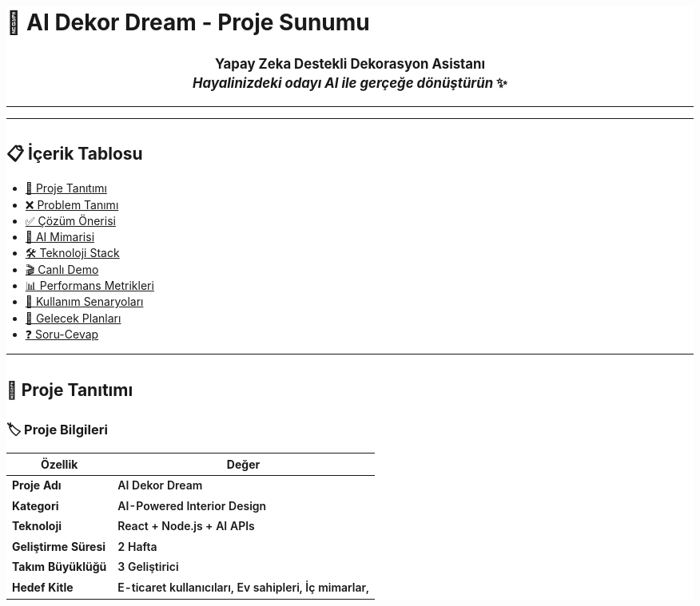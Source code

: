 # 🎨 AI Dekor Dream - Proje Sunumu

<div align="center">

<span style="color: #1a1a1a; font-weight: bold; font-size: 1.2em;">

**Yapay Zeka Destekli Dekorasyon Asistanı**  
*Hayalinizdeki odayı AI ile gerçeğe dönüştürün* ✨

</span>

---

</div>

---

## 📋 İçerik Tablosu

- [🎯 Proje Tanıtımı](#-proje-tanıtımı)
- [❌ Problem Tanımı](#-problem-tanımı)
- [✅ Çözüm Önerisi](#-çözüm-önerisi)
- [🧠 AI Mimarisi](#-ai-mimarisi)
- [🛠️ Teknoloji Stack](#️-teknoloji-stack)
- [🎬 Canlı Demo](#-canlı-demo)
- [📊 Performans Metrikleri](#-performans-metrikleri)
- [🎯 Kullanım Senaryoları](#-kullanım-senaryoları)
- [🔮 Gelecek Planları](#-gelecek-planları)
- [❓ Soru-Cevap](#-soru-cevap)

---

## 🎯 Proje Tanıtımı

### 🏷️ Proje Bilgileri

<span style="color: #1a1a1a; font-weight: 600;">

| **Özellik** | **Değer** |
|-------------|-----------|
| **Proje Adı** | AI Dekor Dream |
| **Kategori** | AI-Powered Interior Design |
| **Teknoloji** | React + Node.js + AI APIs |
| **Geliştirme Süresi** | 2 Hafta |
| **Takım Büyüklüğü** | 3 Geliştirici |
| **Hedef Kitle** |  E-ticaret kullanıcıları, Ev sahipleri, İç mimarlar,|

</span>
